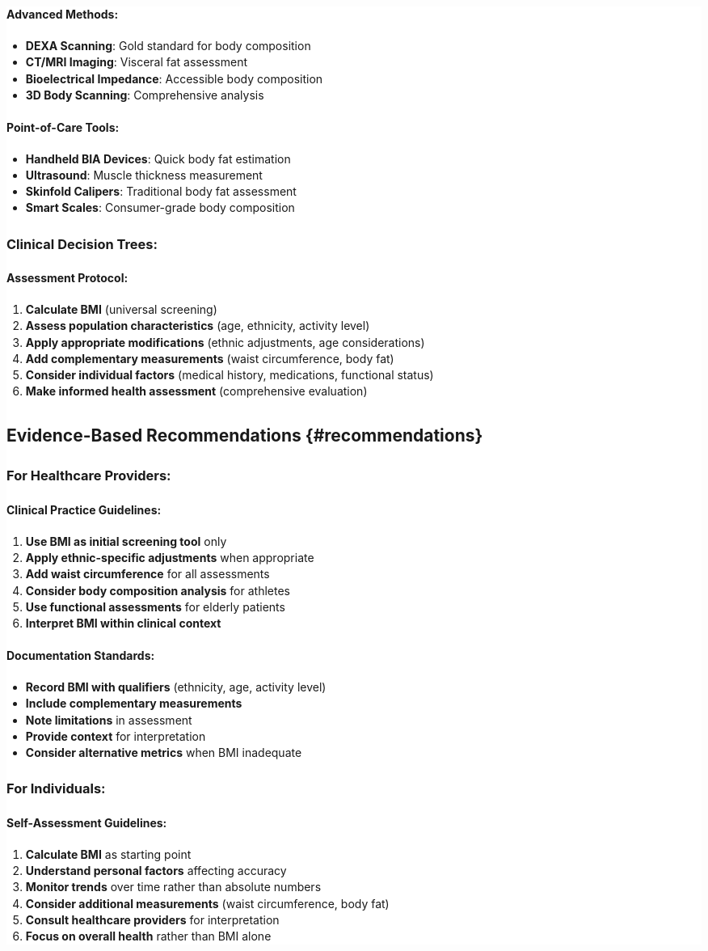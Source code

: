 #### Advanced Methods:
- **DEXA Scanning**: Gold standard for body composition
- **CT/MRI Imaging**: Visceral fat assessment
- **Bioelectrical Impedance**: Accessible body composition
- **3D Body Scanning**: Comprehensive analysis

#### Point-of-Care Tools:
- **Handheld BIA Devices**: Quick body fat estimation
- **Ultrasound**: Muscle thickness measurement
- **Skinfold Calipers**: Traditional body fat assessment
- **Smart Scales**: Consumer-grade body composition

### Clinical Decision Trees:

#### Assessment Protocol:
1. **Calculate BMI** (universal screening)
2. **Assess population characteristics** (age, ethnicity, activity level)
3. **Apply appropriate modifications** (ethnic adjustments, age considerations)
4. **Add complementary measurements** (waist circumference, body fat)
5. **Consider individual factors** (medical history, medications, functional status)
6. **Make informed health assessment** (comprehensive evaluation)

## Evidence-Based Recommendations {#recommendations}

### For Healthcare Providers:

#### Clinical Practice Guidelines:
1. **Use BMI as initial screening tool** only
2. **Apply ethnic-specific adjustments** when appropriate
3. **Add waist circumference** for all assessments
4. **Consider body composition analysis** for athletes
5. **Use functional assessments** for elderly patients
6. **Interpret BMI within clinical context**

#### Documentation Standards:
- **Record BMI with qualifiers** (ethnicity, age, activity level)
- **Include complementary measurements**
- **Note limitations** in assessment
- **Provide context** for interpretation
- **Consider alternative metrics** when BMI inadequate

### For Individuals:

#### Self-Assessment Guidelines:
1. **Calculate BMI** as starting point
2. **Understand personal factors** affecting accuracy
3. **Monitor trends** over time rather than absolute numbers
4. **Consider additional measurements** (waist circumference, body fat)
5. **Consult healthcare providers** for interpretation
6. **Focus on overall health** rather than BMI alone

